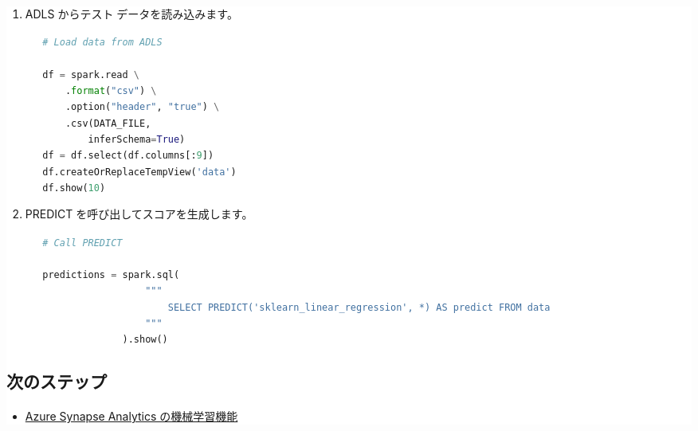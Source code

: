 1. ADLS からテスト データを読み込みます。

   ```python
      # Load data from ADLS
   
      df = spark.read \
          .format("csv") \
          .option("header", "true") \
          .csv(DATA_FILE,
              inferSchema=True)
      df = df.select(df.columns[:9])
      df.createOrReplaceTempView('data')
      df.show(10)
   ```

1. PREDICT を呼び出してスコアを生成します。

   ```python
      # Call PREDICT
      
      predictions = spark.sql(
                        """
                            SELECT PREDICT('sklearn_linear_regression', *) AS predict FROM data
                        """
                    ).show()
   ```


## <a name="next-steps"></a>次のステップ

- [Azure Synapse Analytics の機械学習機能](what-is-machine-learning.md)
